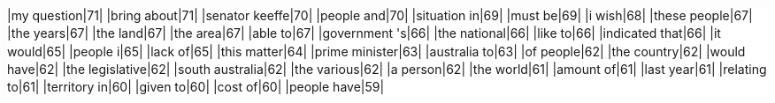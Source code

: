 |my question|71|
|bring about|71|
|senator keeffe|70|
|people and|70|
|situation in|69|
|must be|69|
|i wish|68|
|these people|67|
|the years|67|
|the land|67|
|the area|67|
|able to|67|
|government 's|66|
|the national|66|
|like to|66|
|indicated that|66|
|it would|65|
|people i|65|
|lack of|65|
|this matter|64|
|prime minister|63|
|australia to|63|
|of people|62|
|the country|62|
|would have|62|
|the legislative|62|
|south australia|62|
|the various|62|
|a person|62|
|the world|61|
|amount of|61|
|last year|61|
|relating to|61|
|territory in|60|
|given to|60|
|cost of|60|
|people have|59|